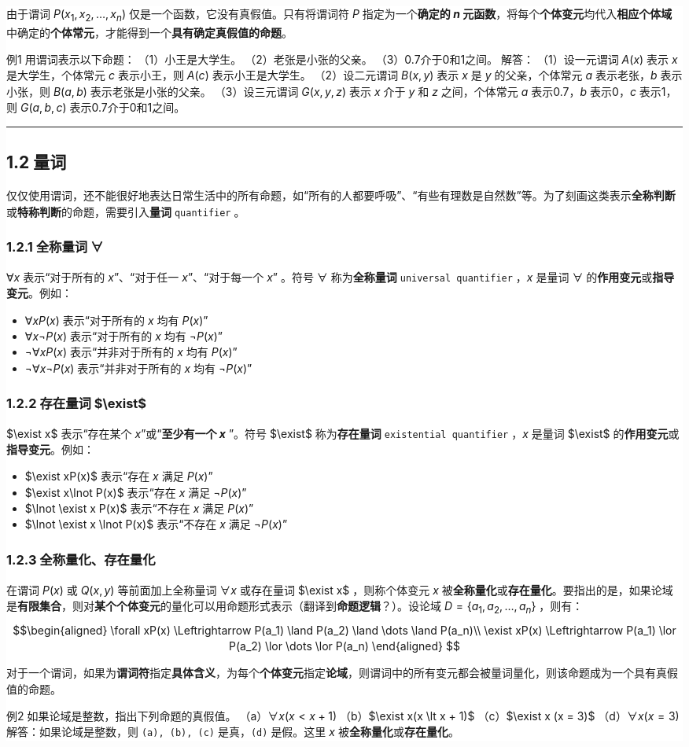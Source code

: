 由于谓词 $P(x_1, x_2, \dots, x_n)$ 仅是一个函数，它没有真假值。只有将谓词符 $P$ 指定为一个**确定的 $n$ 元函数**，将每个**个体变元**均代入**相应个体域**中确定的**个体常元**，才能得到一个**具有确定真假值的命题**。

例1 用谓词表示以下命题：
（1）小王是大学生。
（2）老张是小张的父亲。
（3）0.7介于0和1之间。
解答：
（1）设一元谓词 $A(x)$ 表示 $x$ 是大学生，个体常元 $c$ 表示小王，则 $A(c)$ 表示小王是大学生。
（2）设二元谓词 $B(x,y)$ 表示 $x$ 是 $y$ 的父亲，个体常元 $a$ 表示老张，$b$ 表示小张，则 $B(a, b)$ 表示老张是小张的父亲。
（3）设三元谓词 $G(x, y, z)$ 表示 $x$ 介于 $y$ 和 $z$ 之间，个体常元 $a$ 表示0.7，$b$ 表示0，$c$ 表示1，则 $G(a, b, c)$ 表示0.7介于0和1之间。

---
## 1.2 量词
仅仅使用谓词，还不能很好地表达日常生活中的所有命题，如“所有的人都要呼吸”、“有些有理数是自然数”等。为了刻画这类表示**全称判断**或**特称判断**的命题，需要引入**量词** `quantifier` 。
### 1.2.1 全称量词 $\forall$
$\forall x$ 表示“对于所有的 $x$”、“对于任一 $x$”、“对于每一个 $x$” 。符号 $\forall$ 称为**全称量词** `universal quantifier` ，$x$ 是量词 $\forall$ 的**作用变元**或**指导变元**。例如：
- $\forall xP(x)$ 表示“对于所有的 $x$ 均有 $P(x)$”
- $\forall x\lnot P(x)$ 表示“对于所有的 $x$ 均有 $\lnot P(x)$”
- $\lnot \forall x P(x)$ 表示“并非对于所有的 $x$ 均有 $P(x)$”
- $\lnot \forall x \lnot P(x)$ 表示“并非对于所有的 $x$ 均有 $\lnot P(x)$”
### 1.2.2 存在量词 $\exist$
$\exist x$ 表示“存在某个 $x$”或“**至少有一个 $x$** ”。符号 $\exist$ 称为**存在量词** `existential quantifier` ，$x$ 是量词 $\exist$ 的**作用变元**或**指导变元**。例如：
- $\exist xP(x)$ 表示“存在 $x$ 满足 $P(x)$”
- $\exist x\lnot P(x)$ 表示“存在 $x$ 满足 $\lnot P(x)$”
- $\lnot \exist x P(x)$ 表示“不存在 $x$ 满足 $P(x)$”
- $\lnot \exist x \lnot P(x)$ 表示“不存在 $x$ 满足 $\lnot P(x)$”

### 1.2.3 全称量化、存在量化
在谓词 $P(x)$ 或 $Q(x, y)$ 等前面加上全称量词 $\forall x$ 或存在量词 $\exist x$ ，则称个体变元 $x$ 被**全称量化**或**存在量化**。要指出的是，如果论域是**有限集合**，则对**某个个体变元**的量化可以用命题形式表示（翻译到**命题逻辑**？）。设论域 $D = \{ a_1, a_2, \dots, a_n\}$ ，则有：
$$\begin{aligned}
\forall xP(x) \Leftrightarrow P(a_1) \land P(a_2) \land \dots \land P(a_n)\\
\exist xP(x) \Leftrightarrow P(a_1) \lor P(a_2) \lor \dots \lor P(a_n)
\end{aligned}
$$

对于一个谓词，如果为**谓词符**指定**具体含义**，为每个**个体变元**指定**论域**，则谓词中的所有变元都会被量词量化，则该命题成为一个具有真假值的命题。

例2 如果论域是整数，指出下列命题的真假值。
（a）$\forall x ( x \lt x + 1)$
（b）$\exist x(x \lt x + 1)$ 
（c）$\exist x (x = 3)$ 
（d）$\forall x(x = 3)$ 
解答：如果论域是整数，则 `(a), (b), (c)` 是真，`(d)` 是假。这里 $x$ 被**全称量化**或**存在量化**。
